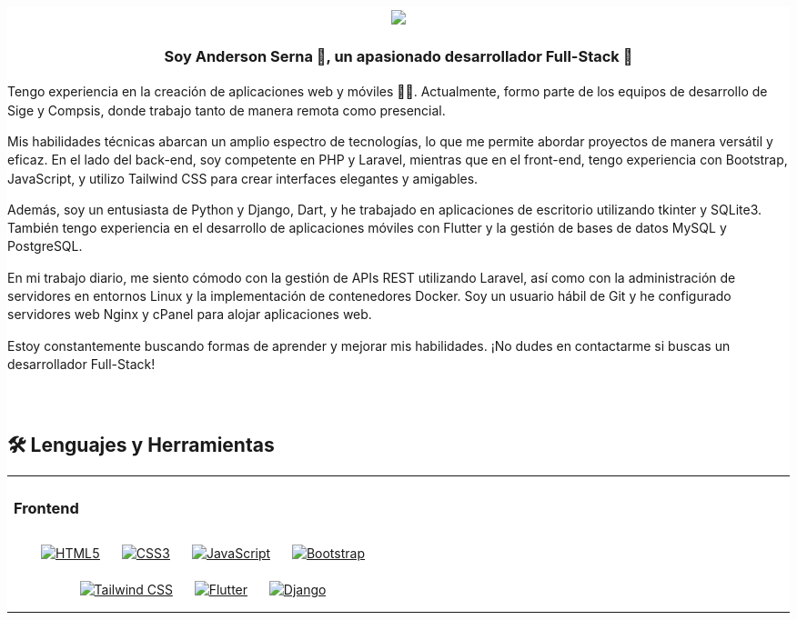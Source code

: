 <div align="center">
<img src="https://readme-typing-svg.herokuapp.com/?font=Fira+Code&pause=1000&color=08FB1E&width=435&lines=Full-Stack+Developer;&font=Open+sans&center=true&vCenter=true&width=600&height=50&size=25%22" align="center" style="width: 100%" />
</div>  
  

### <div align="center">Soy Anderson Serna 👋, un apasionado desarrollador Full-Stack 🚀</div>  
  

Tengo experiencia en la creación de aplicaciones web y móviles 👨‍💻. Actualmente, formo parte de los equipos de desarrollo de Sige y Compsis, donde trabajo tanto de manera remota como presencial.

Mis habilidades técnicas abarcan un amplio espectro de tecnologías, lo que me permite abordar proyectos de manera versátil y eficaz. En el lado del back-end, soy competente en PHP y Laravel, mientras que en el front-end, tengo experiencia con Bootstrap, JavaScript, y utilizo Tailwind CSS para crear interfaces elegantes y amigables.

Además, soy un entusiasta de Python y Django, Dart, y he trabajado en aplicaciones de escritorio utilizando tkinter y SQLite3. También tengo experiencia en el desarrollo de aplicaciones móviles con Flutter y la gestión de bases de datos MySQL y PostgreSQL.

En mi trabajo diario, me siento cómodo con la gestión de APIs REST utilizando Laravel, así como con la administración de servidores en entornos Linux y la implementación de contenedores Docker. Soy un usuario hábil de Git y he configurado servidores web Nginx y cPanel para alojar aplicaciones web.

Estoy constantemente buscando formas de aprender y mejorar mis habilidades. ¡No dudes en contactarme si buscas un desarrollador Full-Stack!  
  

<br/>  


## 🛠 Lenguajes y Herramientas 
<table><tr><td valign="top" width="33%">



### Frontend  
<div align="center">  
<a href="https://en.wikipedia.org/wiki/HTML5" target="_blank"><img style="margin: 10px" src="https://profilinator.rishav.dev/skills-assets/html5-original-wordmark.svg" alt="HTML5" height="50" /></a>  
<a href="https://www.w3schools.com/css/" target="_blank"><img style="margin: 10px" src="https://profilinator.rishav.dev/skills-assets/css3-original-wordmark.svg" alt="CSS3" height="50" /></a>  
<a href="https://www.javascript.com/" target="_blank"><img style="margin: 10px" src="https://profilinator.rishav.dev/skills-assets/javascript-original.svg" alt="JavaScript" height="50" /></a>  
<a href="https://getbootstrap.com/docs/3.4/javascript/" target="_blank"><img style="margin: 10px" src="https://profilinator.rishav.dev/skills-assets/bootstrap-plain.svg" alt="Bootstrap" height="50" /></a>  
<a href="https://www.tailwindcss.com/" target="_blank"><img style="margin: 10px" src="https://profilinator.rishav.dev/skills-assets/tailwindcss.svg" alt="Tailwind CSS" height="50" /></a>  
<a href="https://flutter.dev/" target="_blank"><img style="margin: 10px" src="https://profilinator.rishav.dev/skills-assets/flutterio-icon.svg" alt="Flutter" height="50" /></a>  
<a href="https://www.djangoproject.com/" target="_blank"><img style="margin: 10px" src="https://profilinator.rishav.dev/skills-assets/django-original.svg" alt="Django" height="50" /></a>  
</div>

</td><td valign="top" width="33%">


